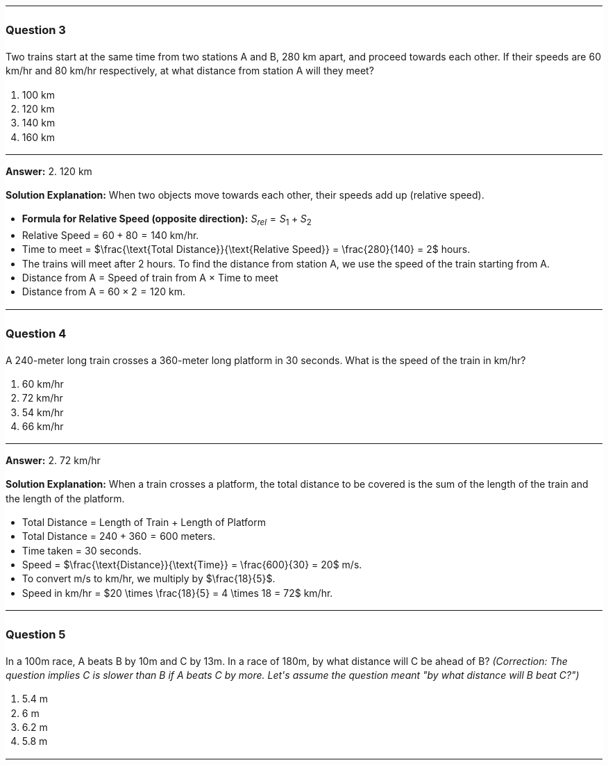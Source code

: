 ***

### **Question 3**
Two trains start at the same time from two stations A and B, 280 km apart, and proceed towards each other. If their speeds are 60 km/hr and 80 km/hr respectively, at what distance from station A will they meet?
1.  100 km
2.  120 km
3.  140 km
4.  160 km

---
**Answer:** 2. 120 km

**Solution Explanation:**
When two objects move towards each other, their speeds add up (relative speed).
* **Formula for Relative Speed (opposite direction):** $S_{rel} = S_1 + S_2$
* Relative Speed = $60 + 80 = 140$ km/hr.
* Time to meet = $\frac{\text{Total Distance}}{\text{Relative Speed}} = \frac{280}{140} = 2$ hours.
* The trains will meet after 2 hours. To find the distance from station A, we use the speed of the train starting from A.
* Distance from A = Speed of train from A × Time to meet
* Distance from A = $60 \times 2 = 120$ km.

***

### **Question 4**
A 240-meter long train crosses a 360-meter long platform in 30 seconds. What is the speed of the train in km/hr?
1.  60 km/hr
2.  72 km/hr
3.  54 km/hr
4.  66 km/hr

---
**Answer:** 2. 72 km/hr

**Solution Explanation:**
When a train crosses a platform, the total distance to be covered is the sum of the length of the train and the length of the platform.
* Total Distance = Length of Train + Length of Platform
* Total Distance = $240 + 360 = 600$ meters.
* Time taken = 30 seconds.
* Speed = $\frac{\text{Distance}}{\text{Time}} = \frac{600}{30} = 20$ m/s.
* To convert m/s to km/hr, we multiply by $\frac{18}{5}$.
* Speed in km/hr = $20 \times \frac{18}{5} = 4 \times 18 = 72$ km/hr.

***

### **Question 5**
In a 100m race, A beats B by 10m and C by 13m. In a race of 180m, by what distance will C be ahead of B?
*(Correction: The question implies C is slower than B if A beats C by more. Let's assume the question meant "by what distance will B beat C?")*
1.  5.4 m
2.  6 m
3.  6.2 m
4.  5.8 m

---